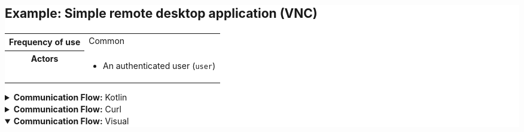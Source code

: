 </details>


## Example: Simple remote desktop application (VNC)
<table>
<tr><th>Frequency of use</th><td>Common</td></tr>
<tr>
<th>Actors</th>
<td><ul>
<li>An authenticated user (<code>user</code>)</li>
</ul></td>
</tr>
</table>
<details><summary>
<b>Communication Flow:</b> Kotlin
</summary></details>

<details><summary>
<b>Communication Flow:</b> Curl
</summary></details>

<details open>
<summary>
<b>Communication Flow:</b> Visual
</summary>
